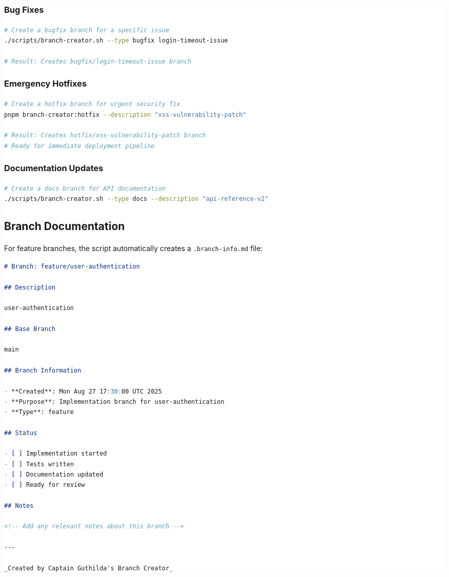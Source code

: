 ### Bug Fixes

```bash
# Create a bugfix branch for a specific issue
./scripts/branch-creator.sh --type bugfix login-timeout-issue

# Result: Creates bugfix/login-timeout-issue branch
```

### Emergency Hotfixes

```bash
# Create a hotfix branch for urgent security fix
pnpm branch-creator:hotfix --description "xss-vulnerability-patch"

# Result: Creates hotfix/xss-vulnerability-patch branch
# Ready for immediate deployment pipeline
```

### Documentation Updates

```bash
# Create a docs branch for API documentation
./scripts/branch-creator.sh --type docs --description "api-reference-v2"
```

## Branch Documentation

For feature branches, the script automatically creates a `.branch-info.md` file:

```markdown
# Branch: feature/user-authentication

## Description

user-authentication

## Base Branch

main

## Branch Information

- **Created**: Mon Aug 27 17:30:00 UTC 2025
- **Purpose**: Implementation branch for user-authentication
- **Type**: feature

## Status

- [ ] Implementation started
- [ ] Tests written
- [ ] Documentation updated
- [ ] Ready for review

## Notes

<!-- Add any relevant notes about this branch -->

---

_Created by Captain Guthilda's Branch Creator_
```
